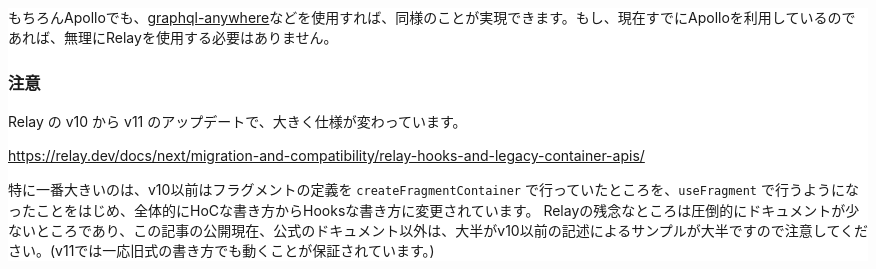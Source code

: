 もちろんApolloでも、[graphql-anywhere](https://www.npmjs.com/package/graphql-anywhere)などを使用すれば、同様のことが実現できます。もし、現在すでにApolloを利用しているのであれば、無理にRelayを使用する必要はありません。

### 注意
Relay の v10 から v11 のアップデートで、大きく仕様が変わっています。

https://relay.dev/docs/next/migration-and-compatibility/relay-hooks-and-legacy-container-apis/

特に一番大きいのは、v10以前はフラグメントの定義を `createFragmentContainer` で行っていたところを、`useFragment` で行うようになったことをはじめ、全体的にHoCな書き方からHooksな書き方に変更されています。
Relayの残念なところは圧倒的にドキュメントが少ないところであり、この記事の公開現在、公式のドキュメント以外は、大半がv10以前の記述によるサンプルが大半ですので注意してください。(v11では一応旧式の書き方でも動くことが保証されています。)

